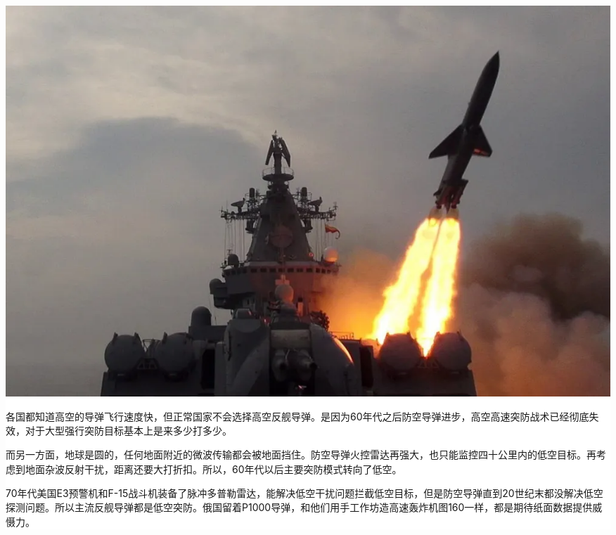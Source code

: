 ![](/images/btnews/0401_0500/0420/4f30c48b-493a-440c-a5a9-5a03f0b6b9bd.webp)







各国都知道高空的导弹飞行速度快，但正常国家不会选择高空反舰导弹。是因为60年代之后防空导弹进步，高空高速突防战术已经彻底失效，对于大型强行突防目标基本上是来多少打多少。





而另一方面，地球是圆的，任何地面附近的微波传输都会被地面挡住。防空导弹火控雷达再强大，也只能监控四十公里内的低空目标。再考虑到地面杂波反射干扰，距离还要大打折扣。所以，60年代以后主要突防模式转向了低空。





70年代美国E3预警机和F-15战斗机装备了脉冲多普勒雷达，能解决低空干扰问题拦截低空目标，但是防空导弹直到20世纪末都没解决低空探测问题。所以主流反舰导弹都是低空突防。俄国留着P1000导弹，和他们用手工作坊造高速轰炸机图160一样，都是期待纸面数据提供威慑力。


